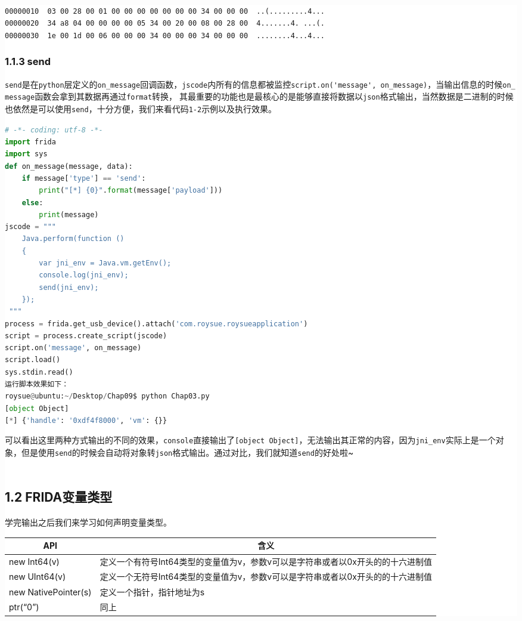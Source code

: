 ```
00000010  03 00 28 00 01 00 00 00 00 00 00 00 34 00 00 00  ..(.........4...
00000020  34 a8 04 00 00 00 00 05 34 00 20 00 08 00 28 00  4.......4. ...(.
00000030  1e 00 1d 00 06 00 00 00 34 00 00 00 34 00 00 00  ........4...4...
```

### **1.1.3 send**
`send`是在`python`层定义的`on_message`回调函数，`jscode`内所有的信息都被监控`script.on('message', on_message)`，当输出信息的时候`on_message`函数会拿到其数据再通过`format`转换， 其最重要的功能也是最核心的是能够直接将数据以`json`格式输出，当然数据是二进制的时候也依然是可以使用`send`，十分方便，我们来看代码`1-2`示例以及执行效果。
```python
# -*- coding: utf-8 -*-
import frida
import sys
def on_message(message, data):
    if message['type'] == 'send':
        print("[*] {0}".format(message['payload']))
    else:
        print(message)
jscode = """
    Java.perform(function () 
    {
        var jni_env = Java.vm.getEnv();
        console.log(jni_env);
        send(jni_env);
    });
 """
process = frida.get_usb_device().attach('com.roysue.roysueapplication')
script = process.create_script(jscode)
script.on('message', on_message)
script.load()
sys.stdin.read()
运行脚本效果如下：
roysue@ubuntu:~/Desktop/Chap09$ python Chap03.py 
[object Object]
[*] {'handle': '0xdf4f8000', 'vm': {}}
```
可以看出这里两种方式输出的不同的效果，`console`直接输出了`[object Object]`，无法输出其正常的内容，因为`jni_env`实际上是一个对象，但是使用`send`的时候会自动将对象转`json`格式输出。通过对比，我们就知道`send`的好处啦~<br> 

## 1.2 FRIDA变量类型
学完输出之后我们来学习如何声明变量类型。

| API | 含义 |
| --- | --- |
| new Int64(v) | 定义一个有符号Int64类型的变量值为v，参数v可以是字符串或者以0x开头的的十六进制值 |
| new UInt64(v) | 定义一个无符号Int64类型的变量值为v，参数v可以是字符串或者以0x开头的的十六进制值 |
| new NativePointer(s) | 定义一个指针，指针地址为s |
| ptr(“0”) | 同上 |
